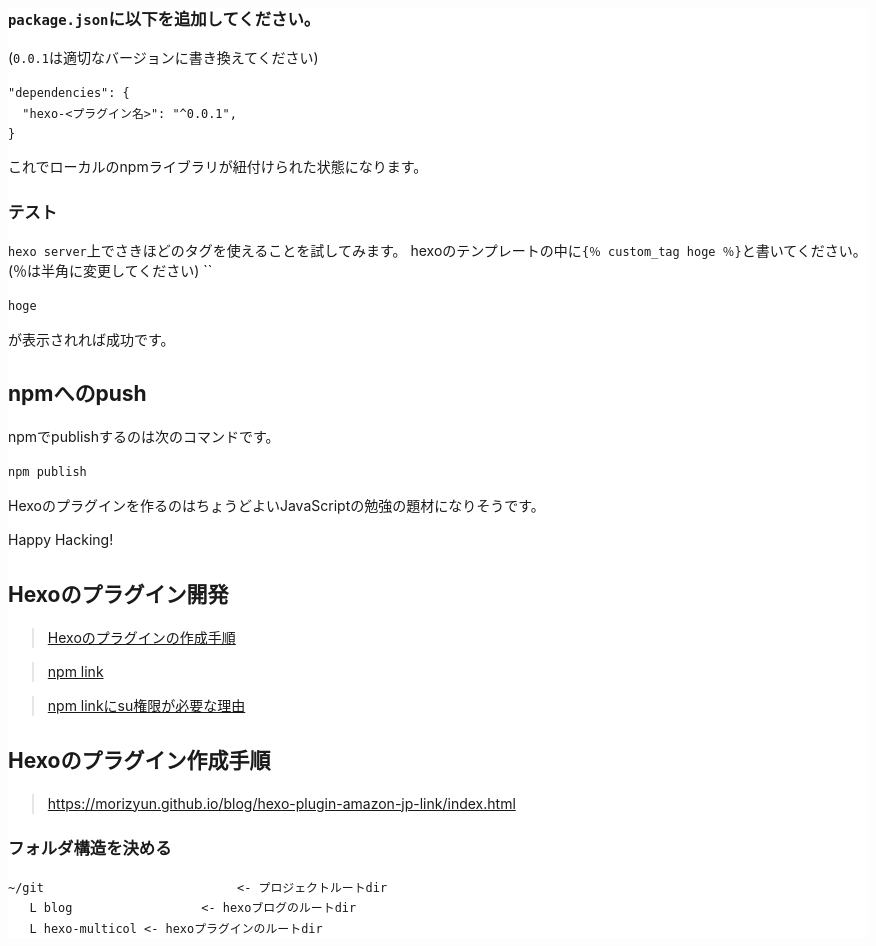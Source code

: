 

### `package.json`に以下を追加してください。

(`0.0.1`は適切なバージョンに書き換えてください)

```
"dependencies": {
  "hexo-<プラグイン名>": "^0.0.1",
}
```

これでローカルのnpmライブラリが紐付けられた状態になります。



### テスト

`hexo server`上でさきほどのタグを使えることを試してみます。
hexoのテンプレートの中に`{％ custom_tag hoge ％}`と書いてください。(％は半角に変更してください)
``

```
hoge
```

が表示されれば成功です。



## npmへのpush

npmでpublishするのは次のコマンドです。

```
npm publish
```

Hexoのプラグインを作るのはちょうどよいJavaScriptの勉強の題材になりそうです。

Happy Hacking!

## Hexoのプラグイン開発

> [Hexoのプラグインの作成手順](https://morizyun.github.io/blog/hexo-plugin-amazon-jp-link/index.html)

> [npm link](https://morizyun.github.io/javascript/node-js-npm-command-npm-link.html)

> [npm linkにsu権限が必要な理由](https://stackoverflow.com/questions/30529525/why-do-i-have-to-call-npm-link-as-administrator/38946326)

## Hexoのプラグイン作成手順

> https://morizyun.github.io/blog/hexo-plugin-amazon-jp-link/index.html

### フォルダ構造を決める

```
~/git							<- プロジェクトルートdir
​	L blog					<- hexoブログのルートdir
​	L hexo-multicol	<- hexoプラグインのルートdir
```
